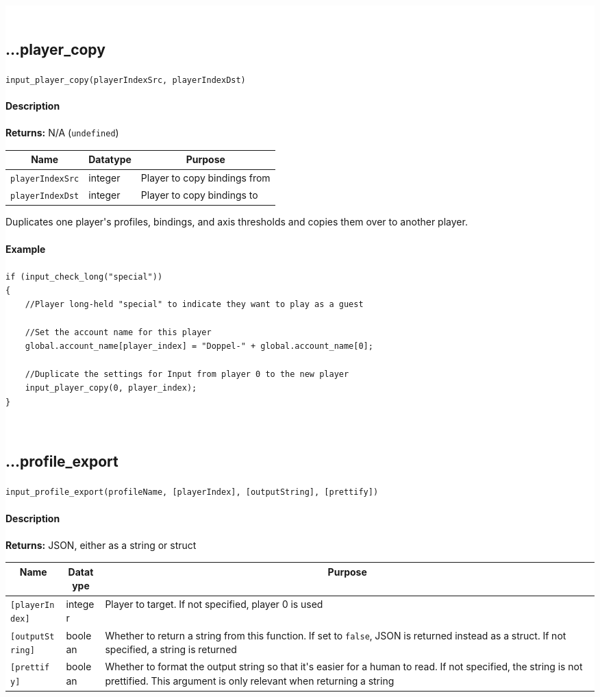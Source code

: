 

&nbsp;

## …player_copy

`input_player_copy(playerIndexSrc, playerIndexDst)`



#### **Description**

**Returns:** N/A (`undefined`)

|Name            |Datatype|Purpose                     |
|----------------|--------|----------------------------|
|`playerIndexSrc`|integer |Player to copy bindings from|
|`playerIndexDst`|integer |Player to copy bindings to  |

Duplicates one player's profiles, bindings, and axis thresholds and copies them over to another player.

#### **Example**

```gml
if (input_check_long("special"))
{
	//Player long-held "special" to indicate they want to play as a guest

	//Set the account name for this player
	global.account_name[player_index] = "Doppel-" + global.account_name[0];

	//Duplicate the settings for Input from player 0 to the new player
	input_player_copy(0, player_index);
}
```



&nbsp;

## …profile_export

`input_profile_export(profileName, [playerIndex], [outputString], [prettify])`



#### **Description**

**Returns:** JSON, either as a string or struct

|Name            |Datatype|Purpose                                                                                                                                                                            |
|----------------|--------|-----------------------------------------------------------------------------------------------------------------------------------------------------------------------------------|
|`[playerIndex]` |integer |Player to target. If not specified, player 0 is used                                                                                                                               |
|`[outputString]`|boolean |Whether to return a string from this function. If set to `false`, JSON is returned instead as a struct. If not specified, a string is returned                                     |
|`[prettify]`    |boolean |Whether to format the output string so that it's easier for a human to read. If not specified, the string is not prettified. This argument is only relevant when returning a string|
